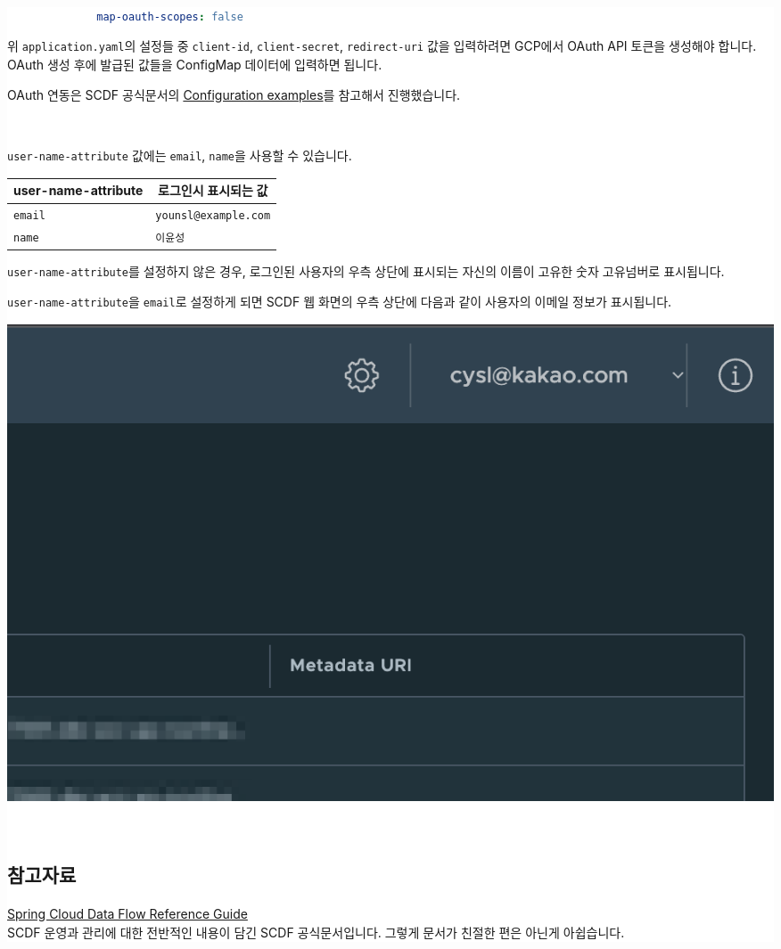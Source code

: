 ```yaml
              map-oauth-scopes: false
```

위 `application.yaml`의 설정들 중 `client-id`, `client-secret`, `redirect-uri` 값을 입력하려면 GCP에서 OAuth API 토큰을 생성해야 합니다.  
OAuth 생성 후에 발급된 값들을 ConfigMap 데이터에 입력하면 됩니다.

OAuth 연동은 SCDF 공식문서의 [Configuration examples](https://docs.spring.io/spring-cloud-dataflow/docs/current/reference/htmlsingle/#_configuration_examples)를 참고해서 진행했습니다.

&nbsp;

`user-name-attribute` 값에는 `email`, `name`을 사용할 수 있습니다.

| user-name-attribute | 로그인시 표시되는 값      |
|---------------------|----------------------|
| `email`             | `younsl@example.com` |
| `name`              | `이윤성` |

`user-name-attribute`를 설정하지 않은 경우, 로그인된 사용자의 우측 상단에 표시되는 자신의 이름이 고유한 숫자 고유넘버로 표시됩니다.

`user-name-attribute`을 `email`로 설정하게 되면 SCDF 웹 화면의 우측 상단에 다음과 같이 사용자의 이메일 정보가 표시됩니다.

![user-name-attribute를 name으로 설정한 경우 예시](./5.png)

&nbsp;

## 참고자료

[Spring Cloud Data Flow Reference Guide](https://docs.spring.io/spring-cloud-dataflow/docs/current/reference/htmlsingle/)  
SCDF 운영과 관리에 대한 전반적인 내용이 담긴 SCDF 공식문서입니다. 그렇게 문서가 친절한 편은 아닌게 아쉽습니다.
